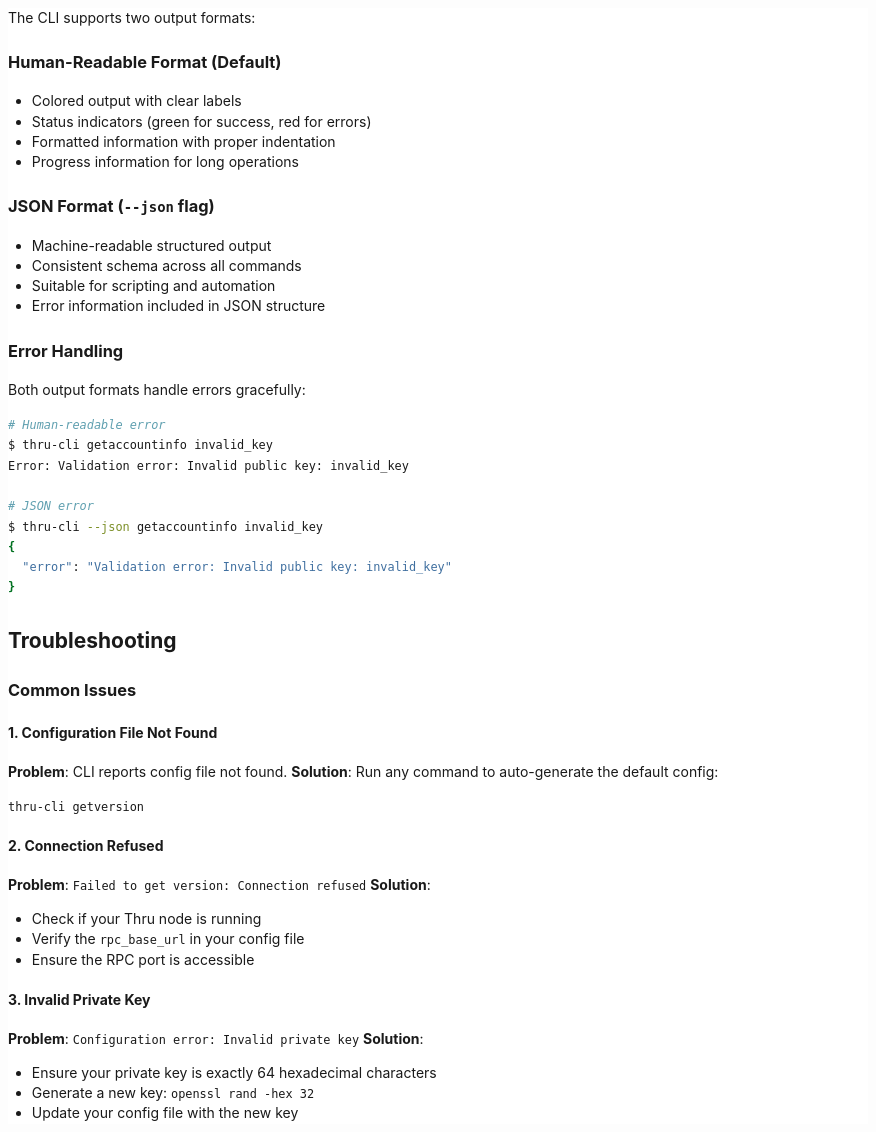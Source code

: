 The CLI supports two output formats:

### Human-Readable Format (Default)
- Colored output with clear labels
- Status indicators (green for success, red for errors)
- Formatted information with proper indentation
- Progress information for long operations

### JSON Format (`--json` flag)
- Machine-readable structured output
- Consistent schema across all commands
- Suitable for scripting and automation
- Error information included in JSON structure

### Error Handling

Both output formats handle errors gracefully:

```bash
# Human-readable error
$ thru-cli getaccountinfo invalid_key
Error: Validation error: Invalid public key: invalid_key

# JSON error
$ thru-cli --json getaccountinfo invalid_key
{
  "error": "Validation error: Invalid public key: invalid_key"
}
```


## Troubleshooting

### Common Issues

#### 1. Configuration File Not Found
**Problem**: CLI reports config file not found.
**Solution**: Run any command to auto-generate the default config:
```bash
thru-cli getversion
```

#### 2. Connection Refused
**Problem**: `Failed to get version: Connection refused`
**Solution**: 
- Check if your Thru node is running
- Verify the `rpc_base_url` in your config file
- Ensure the RPC port is accessible

#### 3. Invalid Private Key
**Problem**: `Configuration error: Invalid private key`
**Solution**: 
- Ensure your private key is exactly 64 hexadecimal characters
- Generate a new key: `openssl rand -hex 32`
- Update your config file with the new key
